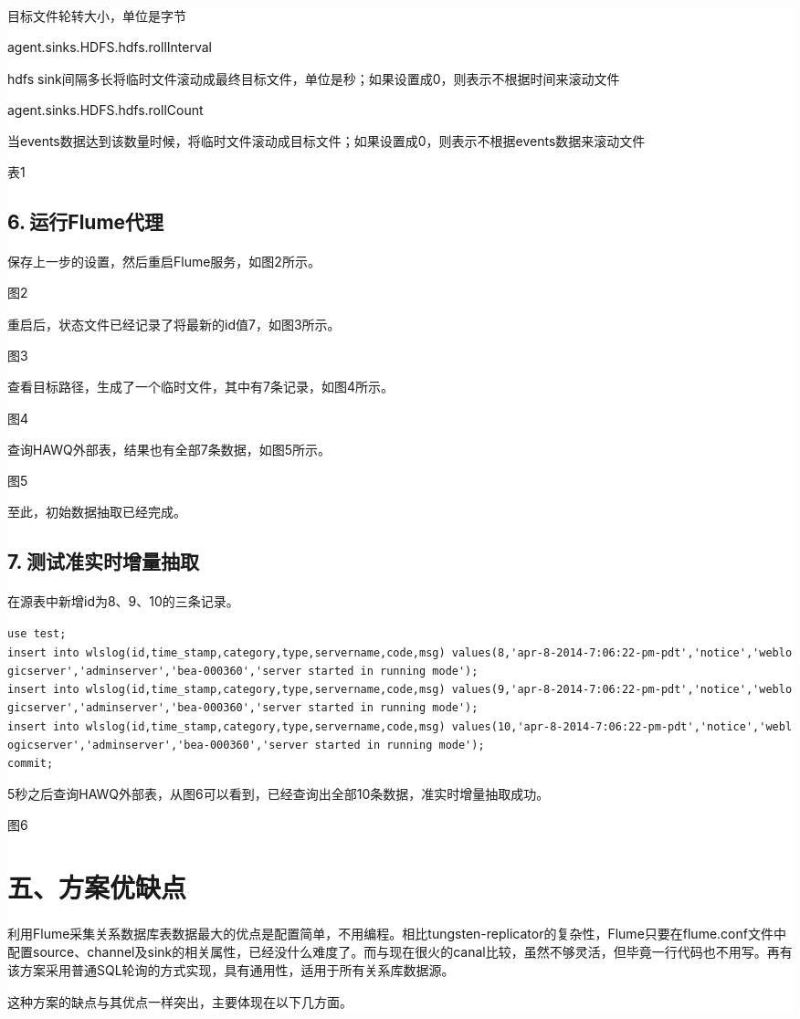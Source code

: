 目标文件轮转大小，单位是字节

agent.sinks.HDFS.hdfs.rollInterval

hdfs sink间隔多长将临时文件滚动成最终目标文件，单位是秒；如果设置成0，则表示不根据时间来滚动文件

agent.sinks.HDFS.hdfs.rollCount

当events数据达到该数量时候，将临时文件滚动成目标文件；如果设置成0，则表示不根据events数据来滚动文件

表1

## 6. 运行Flume代理

 保存上一步的设置，然后重启Flume服务，如图2所示。 
 

  
 
   图2 
  
 

 重启后，状态文件已经记录了将最新的id值7，如图3所示。 
 

  
 
   图3 
  
 

 查看目标路径，生成了一个临时文件，其中有7条记录，如图4所示。 
 

  
 
   图4 
  
 

 查询HAWQ外部表，结果也有全部7条数据，如图5所示。 
 

  
 
   图5 
  
 

 至此，初始数据抽取已经完成。 
 

## 7. 测试准实时增量抽取

 在源表中新增id为8、9、10的三条记录。 
 

    use test;
    insert into wlslog(id,time_stamp,category,type,servername,code,msg) values(8,'apr-8-2014-7:06:22-pm-pdt','notice','weblogicserver','adminserver','bea-000360','server started in running mode');
    insert into wlslog(id,time_stamp,category,type,servername,code,msg) values(9,'apr-8-2014-7:06:22-pm-pdt','notice','weblogicserver','adminserver','bea-000360','server started in running mode');
    insert into wlslog(id,time_stamp,category,type,servername,code,msg) values(10,'apr-8-2014-7:06:22-pm-pdt','notice','weblogicserver','adminserver','bea-000360','server started in running mode');
    commit;

 5秒之后查询HAWQ外部表，从图6可以看到，已经查询出全部10条数据，准实时增量抽取成功。 
 

  
 
   图6 
  
 

# 五、方案优缺点

 利用Flume采集关系数据库表数据最大的优点是配置简单，不用编程。相比tungsten-replicator的复杂性，Flume只要在flume.conf文件中配置source、channel及sink的相关属性，已经没什么难度了。而与现在很火的canal比较，虽然不够灵活，但毕竟一行代码也不用写。再有该方案采用普通SQL轮询的方式实现，具有通用性，适用于所有关系库数据源。 
 

 这种方案的缺点与其优点一样突出，主要体现在以下几方面。 